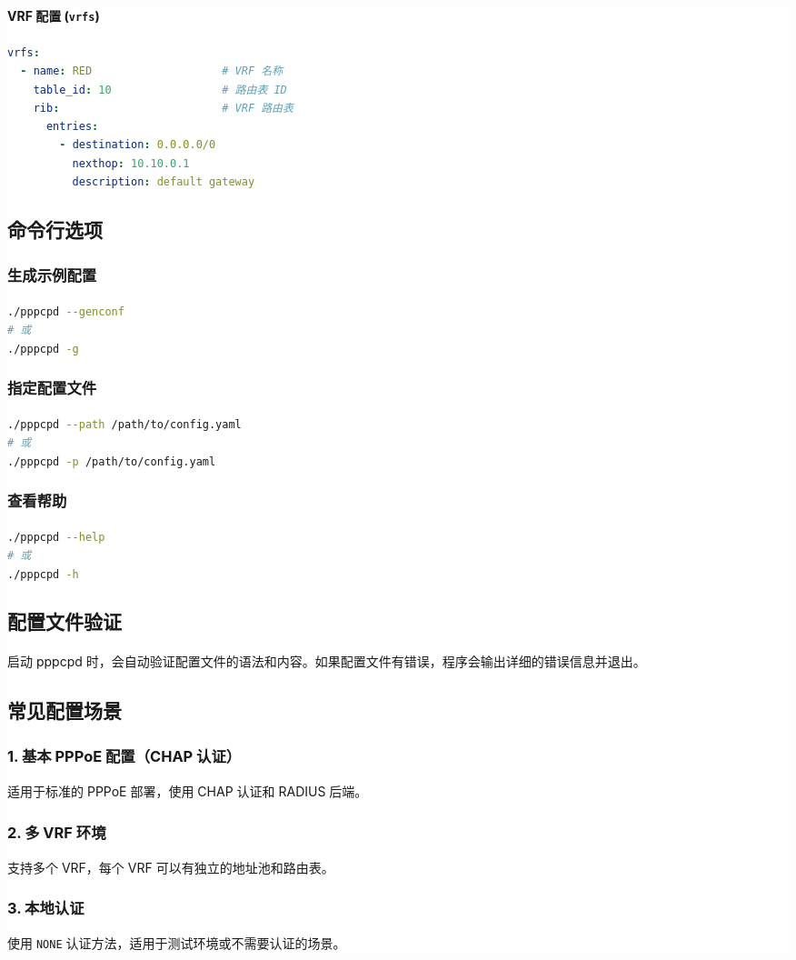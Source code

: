#### VRF 配置 (`vrfs`)
```yaml
vrfs:
  - name: RED                    # VRF 名称
    table_id: 10                 # 路由表 ID
    rib:                         # VRF 路由表
      entries:
        - destination: 0.0.0.0/0
          nexthop: 10.10.0.1
          description: default gateway
```

## 命令行选项

### 生成示例配置
```bash
./pppcpd --genconf
# 或
./pppcpd -g
```

### 指定配置文件
```bash
./pppcpd --path /path/to/config.yaml
# 或
./pppcpd -p /path/to/config.yaml
```

### 查看帮助
```bash
./pppcpd --help
# 或
./pppcpd -h
```

## 配置文件验证

启动 pppcpd 时，会自动验证配置文件的语法和内容。如果配置文件有错误，程序会输出详细的错误信息并退出。

## 常见配置场景

### 1. 基本 PPPoE 配置（CHAP 认证）
适用于标准的 PPPoE 部署，使用 CHAP 认证和 RADIUS 后端。

### 2. 多 VRF 环境
支持多个 VRF，每个 VRF 可以有独立的地址池和路由表。

### 3. 本地认证
使用 `NONE` 认证方法，适用于测试环境或不需要认证的场景。
